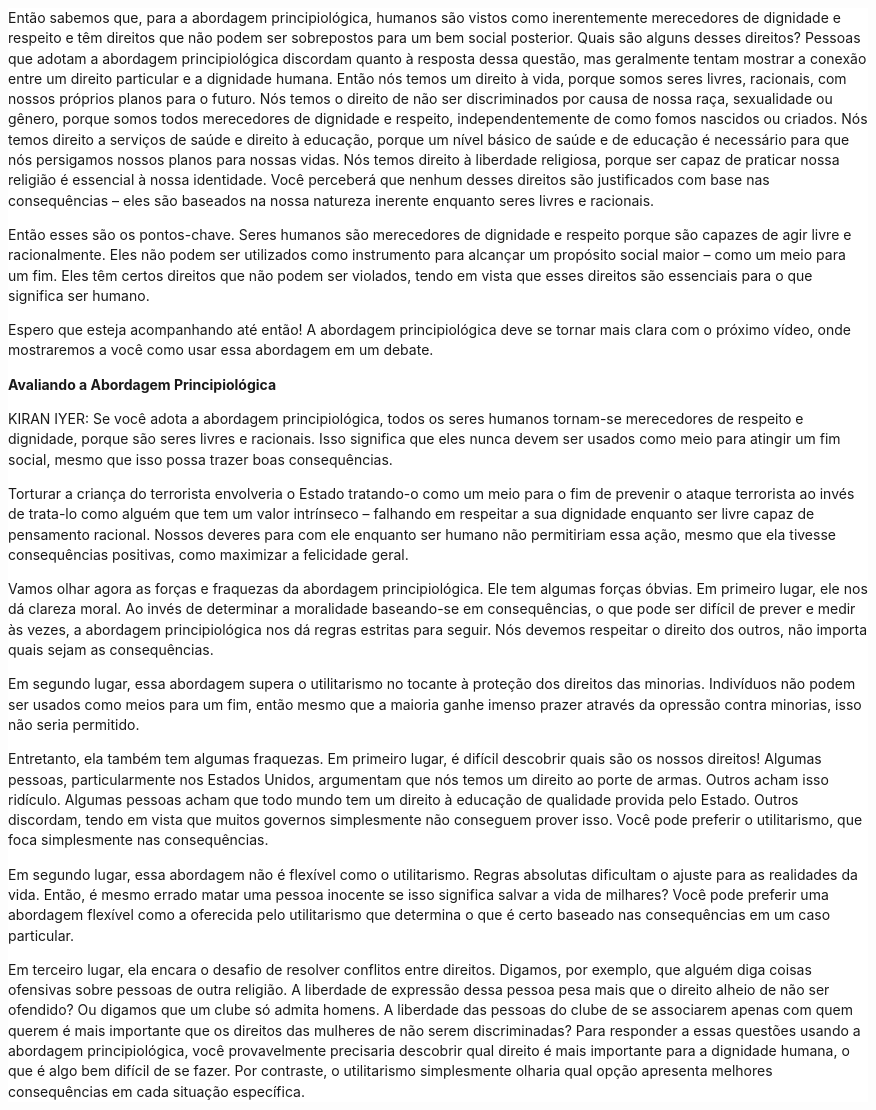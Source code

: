 Então sabemos que, para a abordagem principiológica, humanos são vistos como inerentemente merecedores de dignidade e respeito e têm direitos que não podem ser sobrepostos para um bem social posterior. Quais são alguns desses direitos? Pessoas que adotam a abordagem principiológica discordam quanto à resposta dessa questão, mas geralmente tentam mostrar a conexão entre um direito particular e a dignidade humana. Então nós temos um direito à vida, porque somos seres livres, racionais, com nossos próprios planos para o futuro. Nós temos o direito de não ser discriminados por causa de nossa raça, sexualidade ou gênero, porque somos todos merecedores de dignidade e respeito, independentemente de como fomos nascidos ou criados. Nós temos direito a serviços de saúde e direito à educação, porque um nível básico de saúde e de educação é necessário para que nós persigamos nossos planos para nossas vidas. Nós temos direito à liberdade religiosa, porque ser capaz de praticar nossa religião é essencial à nossa identidade. Você perceberá que nenhum desses direitos são justificados com base nas consequências – eles são baseados na nossa natureza inerente enquanto seres livres e racionais. 

Então esses são os pontos-chave. Seres humanos são merecedores de dignidade e respeito porque são capazes de agir livre e racionalmente. Eles não podem ser utilizados como instrumento para alcançar um propósito social maior – como um meio para um fim. Eles têm certos direitos que não podem ser violados, tendo em vista que esses direitos são essenciais para o que significa ser humano. 

Espero que esteja acompanhando até então! A abordagem principiológica deve se tornar mais clara com o próximo vídeo, onde mostraremos a você como usar essa abordagem em um debate.

**Avaliando a Abordagem Principiológica**

KIRAN IYER: Se você adota a abordagem principiológica, todos os seres humanos tornam-se merecedores de respeito e dignidade, porque são seres livres e racionais. Isso significa que eles nunca devem ser usados como meio para atingir um fim social, mesmo que isso possa trazer boas consequências.  

Torturar a criança do terrorista envolveria o Estado tratando-o como um meio para o fim de prevenir o ataque terrorista ao invés de trata-lo como alguém que tem um valor intrínseco – falhando em respeitar a sua dignidade enquanto ser livre capaz de pensamento racional. Nossos deveres para com ele enquanto ser humano não permitiriam essa ação, mesmo que ela tivesse consequências positivas, como maximizar a felicidade geral.

Vamos olhar agora as forças e fraquezas da abordagem principiológica. Ele tem algumas forças óbvias. Em primeiro lugar, ele nos dá clareza moral. Ao invés de determinar a moralidade baseando-se em consequências, o que pode ser difícil de prever e medir às vezes, a abordagem principiológica nos dá regras estritas para seguir. Nós devemos respeitar o direito dos outros, não importa quais sejam as consequências. 

Em segundo lugar, essa abordagem supera o utilitarismo no tocante à proteção dos direitos das minorias. Indivíduos não podem ser usados como meios para um fim, então mesmo que a maioria ganhe imenso prazer através da opressão contra minorias, isso não seria permitido.

Entretanto, ela também tem algumas fraquezas. Em primeiro lugar, é difícil descobrir quais são os nossos direitos! Algumas pessoas, particularmente nos Estados Unidos, argumentam que nós temos um direito ao porte de armas. Outros acham isso ridículo. Algumas pessoas acham que todo mundo tem um direito à educação de qualidade provida pelo Estado. Outros discordam, tendo em vista que muitos governos simplesmente não conseguem prover isso. Você pode preferir o utilitarismo, que foca simplesmente nas consequências.

Em segundo lugar, essa abordagem não é flexível como o utilitarismo. Regras absolutas dificultam o ajuste para as realidades da vida. Então, é mesmo errado matar uma pessoa inocente se isso significa salvar a vida de milhares? Você pode preferir uma abordagem flexível como a oferecida pelo utilitarismo que determina o que é certo baseado nas consequências em um caso particular.

Em terceiro lugar, ela encara o desafio de resolver conflitos entre direitos. Digamos, por exemplo, que alguém diga coisas ofensivas sobre pessoas de outra religião. A liberdade de expressão dessa pessoa pesa mais que o direito alheio de não ser ofendido? Ou digamos que um clube só admita homens. A liberdade das pessoas do clube de se associarem apenas com quem querem é mais importante que os direitos das mulheres de não serem discriminadas? Para responder a essas questões usando a abordagem principiológica, você provavelmente precisaria descobrir qual direito é mais importante para a dignidade humana, o que é algo bem difícil de se fazer. Por contraste, o utilitarismo simplesmente olharia qual opção apresenta melhores consequências em cada situação específica.
